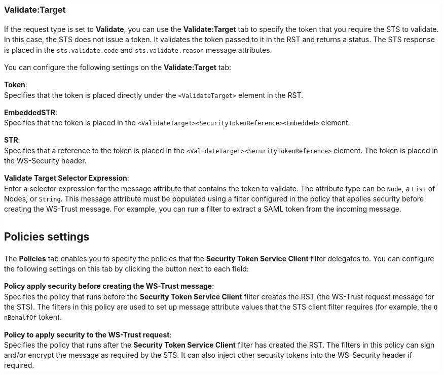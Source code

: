 ### Validate:Target

If the request type is set to **Validate**, you can use the **Validate:Target**
tab to specify the token that you require the STS to validate. In this case, the STS does not issue a token. It validates the token passed to it in the RST and returns a status. The STS response is placed in the `sts.validate.code`
and `sts.validate.reason`
message attributes.

You can configure the following settings on the **Validate:Target**
tab:

**Token**:\
Specifies that the token is placed directly under the `<ValidateTarget>`
element in the RST.

**EmbeddedSTR**:\
Specifies that the token is placed in the `<ValidateTarget><SecurityTokenReference><Embedded>`
element.

**STR**:\
Specifies that a reference to the token is placed in the `<ValidateTarget><SecurityTokenReference>`
element. The token is placed in the WS-Security header.

**Validate Target Selector Expression**:\
Enter a selector expression for the message attribute that contains the token to validate. The attribute type can be `Node`, a `List`
of Nodes, or `String`. This message attribute must be populated using a filter configured in the policy that applies security before creating the WS-Trust message. For example, you can run a filter to extract a SAML token from the incoming message.

</div>

</div>

<div id="p_authn_sts_client_policies">

Policies settings
-----------------

The **Policies**
tab enables you to specify the policies that the **Security Token Service Client**
filter delegates to. You can configure the following settings on this tab by clicking the button next to each field:

**Policy apply security before creating the WS-Trust message**:\
Specifies the policy that runs before the **Security Token Service Client**
filter creates the RST (the WS-Trust request message for the STS). The filters in this policy are used to set up message attribute values that the STS client filter requires (for example, the `OnBehalfOf`
token).

**Policy to apply security to the WS-Trust request**:\
Specifies the policy that runs after the **Security Token Service Client**
filter has created the RST. The filters in this policy can sign and/or encrypt the message as required by the STS. It can also inject other security tokens into the WS-Security header if required.

